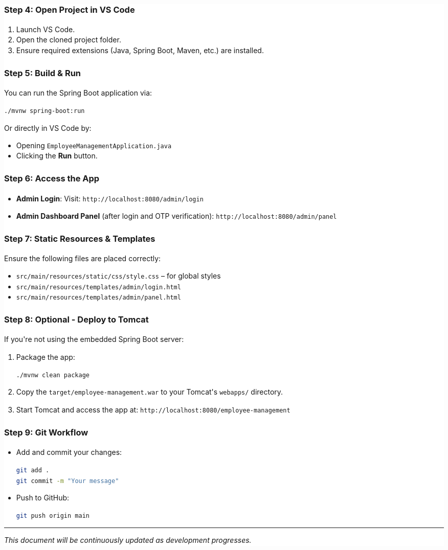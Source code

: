 ### Step 4: Open Project in VS Code

1. Launch VS Code.
2. Open the cloned project folder.
3. Ensure required extensions (Java, Spring Boot, Maven, etc.) are installed.

### Step 5: Build & Run

You can run the Spring Boot application via:

```bash
./mvnw spring-boot:run
```

Or directly in VS Code by:

* Opening `EmployeeManagementApplication.java`
* Clicking the **Run** button.

### Step 6: Access the App

* **Admin Login**:
  Visit: `http://localhost:8080/admin/login`

* **Admin Dashboard Panel** (after login and OTP verification):
  `http://localhost:8080/admin/panel`

### Step 7: Static Resources & Templates

Ensure the following files are placed correctly:

* `src/main/resources/static/css/style.css` – for global styles
* `src/main/resources/templates/admin/login.html`
* `src/main/resources/templates/admin/panel.html`

### Step 8: Optional - Deploy to Tomcat

If you're not using the embedded Spring Boot server:

1. Package the app:

   ```bash
   ./mvnw clean package
   ```

2. Copy the `target/employee-management.war` to your Tomcat's `webapps/` directory.

3. Start Tomcat and access the app at:
   `http://localhost:8080/employee-management`

### Step 9: Git Workflow

* Add and commit your changes:

  ```bash
  git add .
  git commit -m "Your message"
  ```

* Push to GitHub:

  ```bash
  git push origin main
  ```

---

*This document will be continuously updated as development progresses.*
